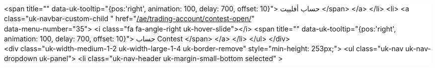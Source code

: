 <span id="line454"></span>                                                    </span><span>&lt;<span class="start-tag">span</span> <span class="attribute-name">title</span>="<a class="attribute-value"></a>" <span class="attribute-name">data-uk-tooltip</span>="<a class="attribute-value">{pos:'right', animation: 100, delay: 700, offset: 10}</a>"&gt;</span><span>
<span id="line455"></span>                                                    	حساب أفلييت
<span id="line456"></span>                                                    </span><span>&lt;/<span class="end-tag">span</span>&gt;</span><span>
<span id="line457"></span>                                                </span><span>&lt;/<span class="end-tag">a</span>&gt;</span><span>
<span id="line458"></span>                                                                            </span><span>&lt;/<span class="end-tag">li</span>&gt;</span><span>
<span id="line459"></span>                                                                            </span><span>&lt;<span class="start-tag">li</span>&gt;</span><span>
<span id="line460"></span>                                                                                         	                                               	                                               	                                               	</span><span>&lt;<span class="start-tag">a</span> <span class="attribute-name">class</span>="<a class="attribute-value">uk-navbar-custom-child </a>"
<span id="line461"></span>                                               	    <span class="attribute-name">href</span>="<a class="attribute-value" href="view-source:https://my.csscforex.com/ae/trading-account/contest-open/">/ae/trading-account/contest-open/</a>"  
<span id="line462"></span>                                                	<span class="attribute-name">data-menu-number</span>="<a class="attribute-value">35</a>"&gt;</span><span>
<span id="line463"></span>                                                    </span><span>&lt;<span class="start-tag">i</span> <span class="attribute-name">class</span>="<a class="attribute-value">fa fa-angle-right uk-hover-slide</a>"&gt;</span><span></span><span>&lt;/<span class="end-tag">i</span>&gt;</span><span>
<span id="line464"></span>                                                    </span><span>&lt;<span class="start-tag">span</span> <span class="attribute-name">title</span>="<a class="attribute-value"></a>" <span class="attribute-name">data-uk-tooltip</span>="<a class="attribute-value">{pos:'right', animation: 100, delay: 700, offset: 10}</a>"&gt;</span><span>
<span id="line465"></span>                                                    	حساب Contest
<span id="line466"></span>                                                    </span><span>&lt;/<span class="end-tag">span</span>&gt;</span><span>
<span id="line467"></span>                                                </span><span>&lt;/<span class="end-tag">a</span>&gt;</span><span>
<span id="line468"></span>                                                                            </span><span>&lt;/<span class="end-tag">li</span>&gt;</span><span>
<span id="line469"></span>                                                                        </span><span>&lt;/<span class="end-tag">ul</span>&gt;</span><span>
<span id="line470"></span>                                </span><span>&lt;/<span class="end-tag">div</span>&gt;</span><span>
<span id="line471"></span>                                                                                                                                        
<span id="line472"></span>                                                                                                                                                                                        </span><span>&lt;<span class="start-tag">div</span> <span class="attribute-name">class</span>="<a class="attribute-value">uk-width-medium-1-2 uk-width-large-1-4 uk-border-remove</a>" <span class="attribute-name">style</span>="<a class="attribute-value">min-height: 253px;</a>"&gt;</span><span>
<span id="line473"></span>                                    </span><span>&lt;<span class="start-tag">ul</span> <span class="attribute-name">class</span>="<a class="attribute-value">uk-nav uk-nav-dropdown uk-panel</a>"&gt;</span><span>
<span id="line474"></span>                                                                                </span><span>&lt;<span class="start-tag">li</span> <span class="attribute-name">class</span>="<a class="attribute-value">uk-nav-header uk-margin-small-bottom selected</a>" &gt;</span><span>
